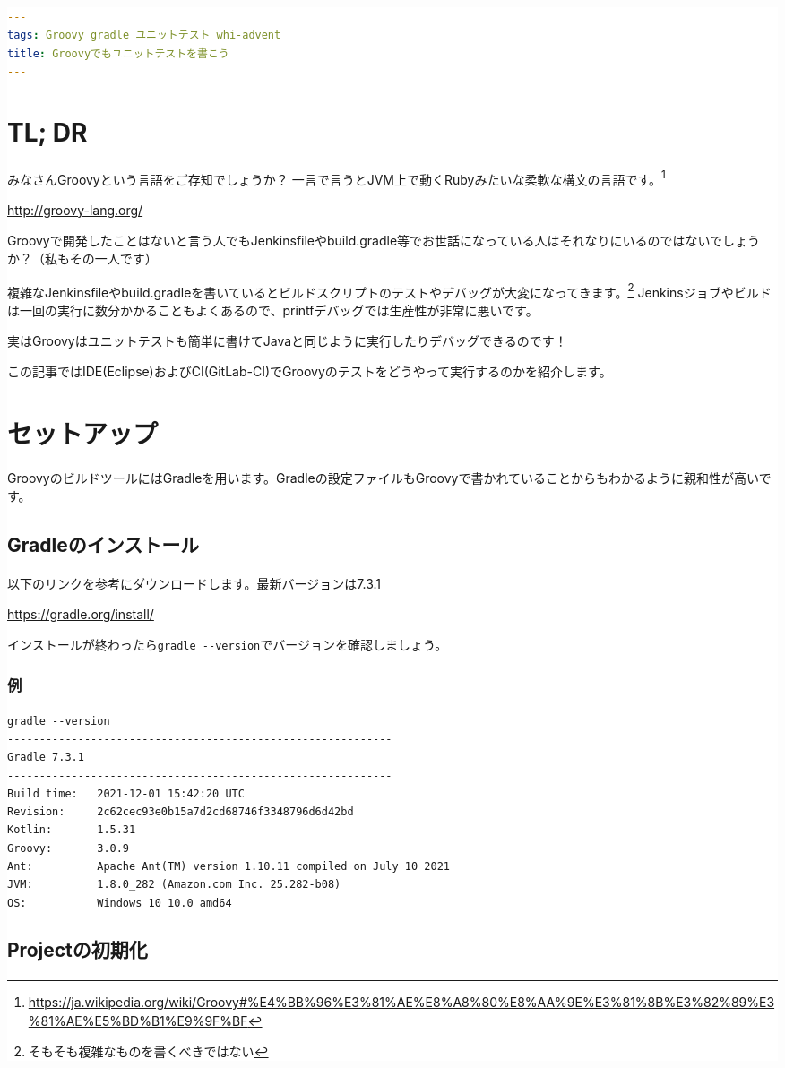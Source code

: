 ```yaml
---
tags: Groovy gradle ユニットテスト whi-advent
title: Groovyでもユニットテストを書こう
---
```

# TL; DR
みなさんGroovyという言語をご存知でしょうか？
一言で言うとJVM上で動くRubyみたいな柔軟な構文の言語です。[^1]

http://groovy-lang.org/

[^1]: https://ja.wikipedia.org/wiki/Groovy#%E4%BB%96%E3%81%AE%E8%A8%80%E8%AA%9E%E3%81%8B%E3%82%89%E3%81%AE%E5%BD%B1%E9%9F%BF

Groovyで開発したことはないと言う人でもJenkinsfileやbuild.gradle等でお世話になっている人はそれなりにいるのではないでしょうか？（私もその一人です）

複雑なJenkinsfileやbuild.gradleを書いているとビルドスクリプトのテストやデバッグが大変になってきます。[^2]
Jenkinsジョブやビルドは一回の実行に数分かかることもよくあるので、printfデバッグでは生産性が非常に悪いです。

[^2]: そもそも複雑なものを書くべきではない

実はGroovyはユニットテストも簡単に書けてJavaと同じように実行したりデバッグできるのです！

この記事ではIDE(Eclipse)およびCI(GitLab-CI)でGroovyのテストをどうやって実行するのかを紹介します。

# セットアップ
GroovyのビルドツールにはGradleを用います。Gradleの設定ファイルもGroovyで書かれていることからもわかるように親和性が高いです。


## Gradleのインストール

以下のリンクを参考にダウンロードします。最新バージョンは7.3.1

https://gradle.org/install/

インストールが終わったら`gradle --version`でバージョンを確認しましょう。

### 例

```console
gradle --version
------------------------------------------------------------
Gradle 7.3.1
------------------------------------------------------------
Build time:   2021-12-01 15:42:20 UTC
Revision:     2c62cec93e0b15a7d2cd68746f3348796d6d42bd
Kotlin:       1.5.31
Groovy:       3.0.9
Ant:          Apache Ant(TM) version 1.10.11 compiled on July 10 2021
JVM:          1.8.0_282 (Amazon.com Inc. 25.282-b08)
OS:           Windows 10 10.0 amd64
```

## Projectの初期化
